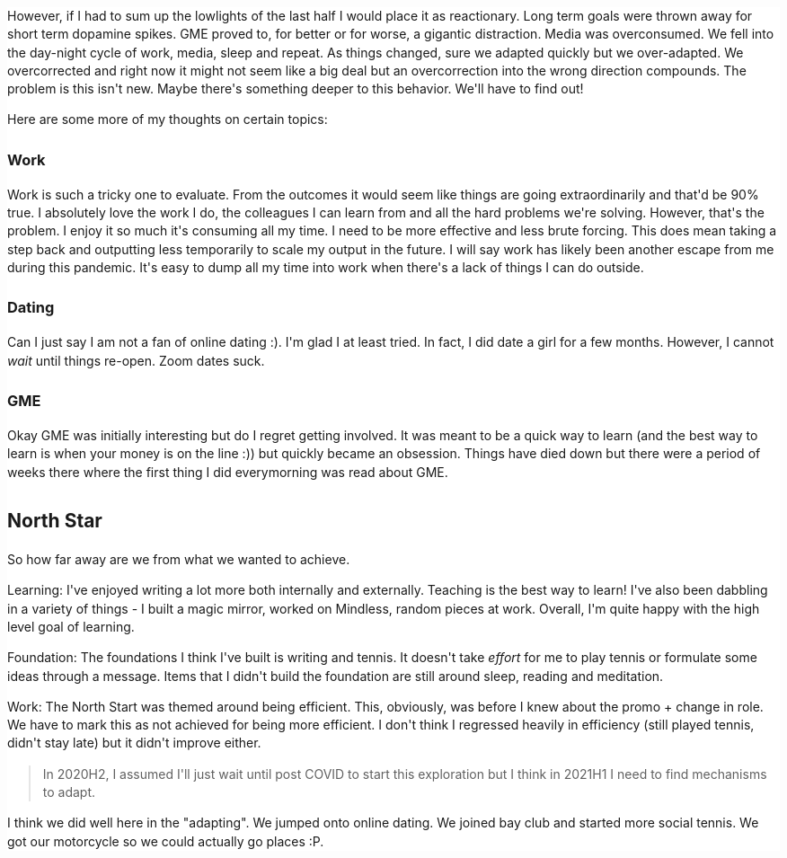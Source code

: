 However, if I had to sum up the lowlights of the last half I would place it as reactionary. Long
term goals were thrown away for short term dopamine spikes. GME proved to, for better or for worse,
a gigantic distraction. Media was overconsumed. We fell into the day-night cycle of work, media,
sleep and repeat. As things changed, sure we adapted quickly but we over-adapted. We overcorrected
and right now it might not seem like a big deal but an overcorrection into the wrong direction
compounds. The problem is this isn't new. Maybe there's something deeper to this behavior. We'll
have to find out!

Here are some more of my thoughts on certain topics:

### Work

Work is such a tricky one to evaluate. From the outcomes it would seem like things are going
extraordinarily and that'd be 90% true. I absolutely love the work I do, the colleagues I can learn
from and all the hard problems we're solving. However, that's the problem. I enjoy it so much it's
consuming all my time. I need to be more effective and less brute forcing. This does mean taking a
step back and outputting less temporarily to scale my output in the future. I will say work has
likely been another escape from me during this pandemic. It's easy to dump all my time into work
when there's a lack of things I can do outside.

### Dating

Can I just say I am not a fan of online dating :). I'm glad I at least tried. In fact, I did date a
girl for a few months. However, I cannot *wait* until things re-open. Zoom dates suck.

### GME

Okay GME was initially interesting but do I regret getting involved. It was meant to be a quick way
to learn (and the best way to learn is when your money is on the line :)) but quickly became an
obsession. Things have died down but there were a period of weeks there where the first thing I did
everymorning was read about GME.

## North Star

So how far away are we from what we wanted to achieve.

Learning: I've enjoyed writing a lot more both internally and externally. Teaching is the best way
to learn! I've also been dabbling in a variety of things - I built a magic mirror, worked on
Mindless, random pieces at work. Overall, I'm quite happy with the high level goal of learning.

Foundation: The foundations I think I've built is writing and tennis. It doesn't take *effort* for
me to play tennis or formulate some ideas through a message. Items that I didn't build the
foundation are still around sleep, reading and meditation.

Work: The North Start was themed around being efficient. This, obviously, was before I knew about
the promo + change in role. We have to mark this as not achieved for being more efficient. I don't
think I regressed heavily in efficiency (still played tennis, didn't stay late) but it didn't
improve either.

> In 2020H2, I assumed I'll just wait until post COVID to start this exploration but I think in 2021H1
I need to find mechanisms to adapt.

I think we did well here in the "adapting". We jumped onto online dating. We joined bay club and
started more social tennis. We got our motorcycle so we could actually go places :P.
